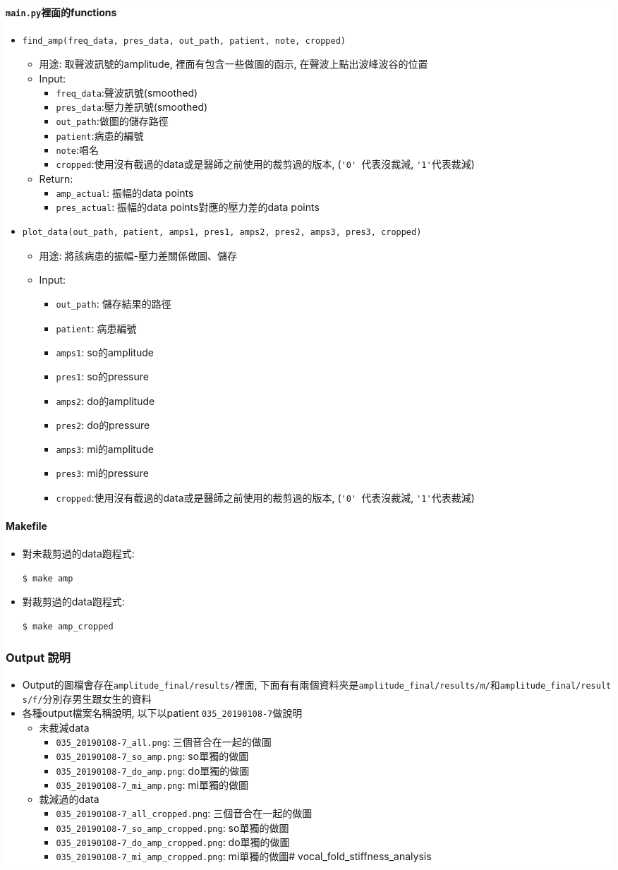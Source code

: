 #### `main.py`裡面的functions

- `find_amp(freq_data, pres_data, out_path, patient, note, cropped)`

  - 用途: 取聲波訊號的amplitude, 裡面有包含一些做圖的函示, 在聲波上點出波峰波谷的位置
  - Input:
    - `freq_data`:聲波訊號(smoothed)
    - `pres_data`:壓力差訊號(smoothed)
    - `out_path`:做圖的儲存路徑
    - `patient`:病患的編號
    - `note`:唱名
    - `cropped`:使用沒有截過的data或是醫師之前使用的裁剪過的版本, (`'0' `代表沒裁減, `'1'`代表裁減)
  - Return:
    - `amp_actual`: 振幅的data points
    - `pres_actual`: 振幅的data points對應的壓力差的data points

- `plot_data(out_path, patient, amps1, pres1, amps2, pres2, amps3, pres3, cropped)`

  - 用途: 將該病患的振幅-壓力差關係做圖、儲存

  - Input:

    - `out_path`: 儲存結果的路徑
    - `patient`: 病患編號
    - `amps1`: so的amplitude
    - `pres1`: so的pressure
    - `amps2`: do的amplitude
    - `pres2`: do的pressure
    - `amps3`: mi的amplitude
    - `pres3`: mi的pressure

    - `cropped`:使用沒有截過的data或是醫師之前使用的裁剪過的版本, (`'0' `代表沒裁減, `'1'`代表裁減)


#### Makefile

- 對未裁剪過的data跑程式:

  ```
  $ make amp
  ```

- 對裁剪過的data跑程式:

  ```
  $ make amp_cropped
  ```

  

### Output 說明

- Output的圖檔會存在`amplitude_final/results/`裡面, 下面有有兩個資料夾是`amplitude_final/results/m/`和`amplitude_final/results/f/`分別存男生跟女生的資料
- 各種output檔案名稱說明, 以下以patient `035_20190108-7`做說明
  - 未裁減data
    - `035_20190108-7_all.png`: 三個音合在一起的做圖 
    - `035_20190108-7_so_amp.png`: so單獨的做圖 
    - `035_20190108-7_do_amp.png`: do單獨的做圖 
    - `035_20190108-7_mi_amp.png`: mi單獨的做圖 
  - 裁減過的data
    - `035_20190108-7_all_cropped.png`: 三個音合在一起的做圖 
    - `035_20190108-7_so_amp_cropped.png`: so單獨的做圖 
    - `035_20190108-7_do_amp_cropped.png`: do單獨的做圖
    - `035_20190108-7_mi_amp_cropped.png`: mi單獨的做圖# vocal_fold_stiffness_analysis
